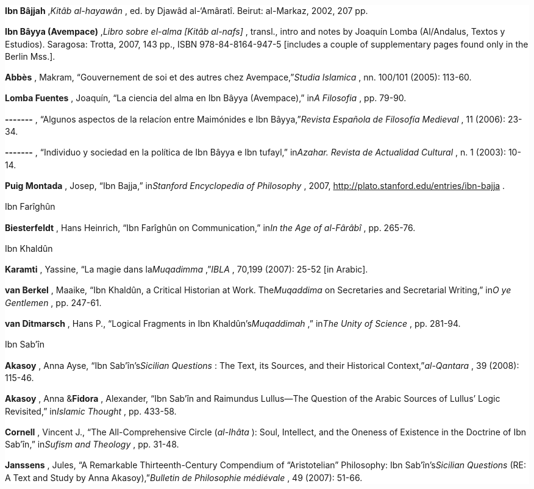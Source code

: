 **Ibn Bâjjah** ,*Kitâb al-hayawân* , ed. by Djawâd al-‘Amâratî. Beirut:
al-Markaz, 2002, 207 pp.

**Ibn Bâyya (Avempace)** ,*Libro sobre el-alma [Kitâb al-nafs]* ,
transl., intro and notes by Joaquín Lomba (Al/Andalus, Textos y
Estudios). Saragosa: Trotta, 2007, 143 pp., ISBN 978-84-8164-947-5
[includes a couple of supplementary pages found only in the Berlin
Mss.].

**Abbès** , Makram, “Gouvernement de soi et des autres chez
Avempace,”*Studia Islamica* , nn. 100/101 (2005): 113-60.

**Lomba Fuentes** , Joaquín, “La ciencia del alma en Ibn Bâyya
(Avempace),” in*A Filosofia* , pp. 79-90.

**-------** , “Algunos aspectos de la relacíon entre Maimónides e Ibn
Bâyya,”*Revista Española de Filosofía Medieval* , 11 (2006): 23-34.

**-------** , “Individuo y sociedad en la política de Ibn Bâyya e Ibn
tufayl,” in*Azahar. Revista de Actualidad Cultural* , n. 1 (2003):
10-14.

**Puig Montada** , Josep, “Ibn Bajja,” in*Stanford Encyclopedia of
Philosophy* , 2007, http://plato.stanford.edu/entries/ibn-bajja .

Ibn Farîghûn

**Biesterfeldt** , Hans Heinrich, “Ibn Farîghûn on Communication,” in*In
the Age of al-Fârâbî* , pp. 265-76.

Ibn Khaldûn

**Karamti** , Yassine, “La magie dans la*Muqadimma* ,”*IBLA* , 70,199
(2007): 25-52 [in Arabic].

**van Berkel** , Maaike, “Ibn Khaldûn, a Critical Historian at Work.
The*Muqaddima* on Secretaries and Secretarial Writing,” in*O ye
Gentlemen* , pp. 247-61.

**van Ditmarsch** , Hans P., “Logical Fragments in Ibn
Khaldûn’s*Muqaddimah* ,” in*The Unity of Science* , pp. 281-94.

Ibn Sab’în

**Akasoy** , Anna Ayse, “Ibn Sab’în’s*Sicilian Questions* : The Text,
its Sources, and their Historical Context,”*al-Qantara* , 39 (2008):
115-46.

**Akasoy** , Anna &**Fidora** , Alexander, “Ibn Sab’în and Raimundus
Lullus—The Question of the Arabic Sources of Lullus’ Logic Revisited,”
in*Islamic Thought* , pp. 433-58.

**Cornell** , Vincent J., “The All-Comprehensive Circle (*al-Ihâta* ):
Soul, Intellect, and the Oneness of Existence in the Doctrine of Ibn
Sab’în,” in*Sufism and Theology* , pp. 31-48.

**Janssens** , Jules, “A Remarkable Thirteenth-Century Compendium of
“Aristotelian” Philosophy: Ibn Sab’în’s*Sicilian Questions* (RE: A Text
and Study by Anna Akasoy),”*Bulletin de Philosophie médiévale* , 49
(2007): 51-66.
